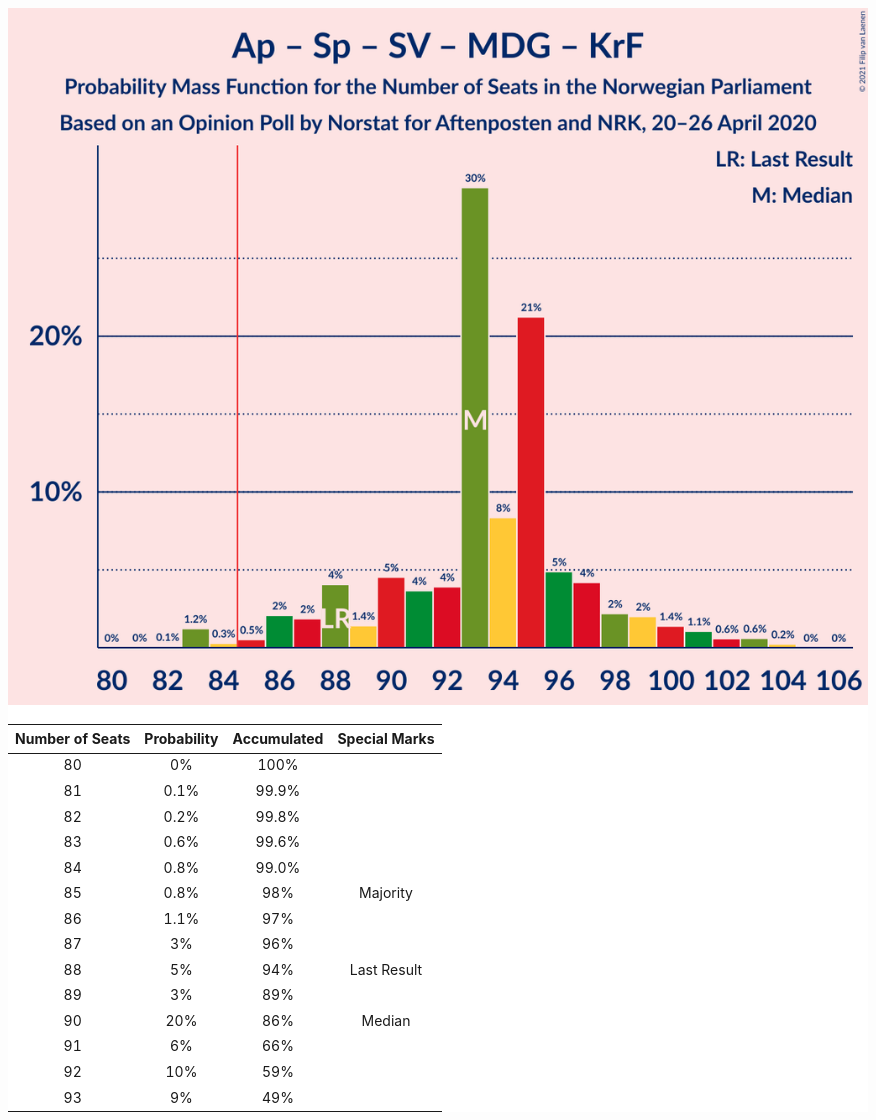 ![Graph with seats probability mass function not yet produced](2020-04-26-Norstat-coalitions-seats-pmf-ap–sp–sv–mdg–krf.png "Seats Probability Mass Function")

| Number of Seats | Probability | Accumulated | Special Marks |
|:---------------:|:-----------:|:-----------:|:-------------:|
| 80 | 0% | 100% |  |
| 81 | 0.1% | 99.9% |  |
| 82 | 0.2% | 99.8% |  |
| 83 | 0.6% | 99.6% |  |
| 84 | 0.8% | 99.0% |  |
| 85 | 0.8% | 98% | Majority |
| 86 | 1.1% | 97% |  |
| 87 | 3% | 96% |  |
| 88 | 5% | 94% | Last Result |
| 89 | 3% | 89% |  |
| 90 | 20% | 86% | Median |
| 91 | 6% | 66% |  |
| 92 | 10% | 59% |  |
| 93 | 9% | 49% |  |